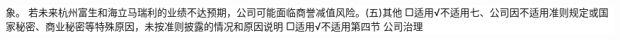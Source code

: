 象。
若未来杭州富生和海立马瑞利的业绩不达预期，公司可能面临商誉减值风险。(五)其他
□适用√不适用七、公司因不适用准则规定或国家秘密、商业秘密等特殊原因，未按准则披露的情况和原因说明
□适用√不适用第四节
公司治理